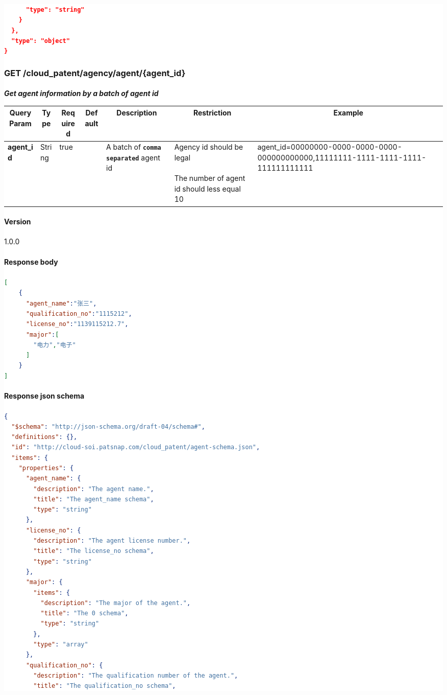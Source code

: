 ```json
      "type": "string"
    }
  }, 
  "type": "object"
}

```

### GET /cloud_patent/agency/agent/{agent_id}

_**Get agent information by a batch of agent id**_

|Query Param|Type|Required|Default|Description|Restriction|Example|
|-----------|----|--------|-------|-----------|-----------|-------|
|**agent_id**|String|true||A batch of **`comma separated`** agent id|Agency id should be legal</br></br> The number of agent id should less equal 10|agent_id=00000000-0000-0000-0000-000000000000,11111111-1111-1111-1111-111111111111|

#### Version

1.0.0

#### Response body

```json
[
    {
      "agent_name":"张三",
      "qualification_no":"1115212",
      "license_no":"1139115212.7",
      "major":[
        "电力","电子"
      ]
    }
]
```

#### Response json schema

```json
{
  "$schema": "http://json-schema.org/draft-04/schema#", 
  "definitions": {}, 
  "id": "http://cloud-soi.patsnap.com/cloud_patent/agent-schema.json", 
  "items": {
    "properties": {
      "agent_name": {
        "description": "The agent name.", 
        "title": "The agent_name schema", 
        "type": "string"
      }, 
      "license_no": {
        "description": "The agent license number.", 
        "title": "The license_no schema", 
        "type": "string"
      }, 
      "major": {
        "items": {
          "description": "The major of the agent.", 
          "title": "The 0 schema", 
          "type": "string"
        }, 
        "type": "array"
      }, 
      "qualification_no": {
        "description": "The qualification number of the agent.", 
        "title": "The qualification_no schema", 
```